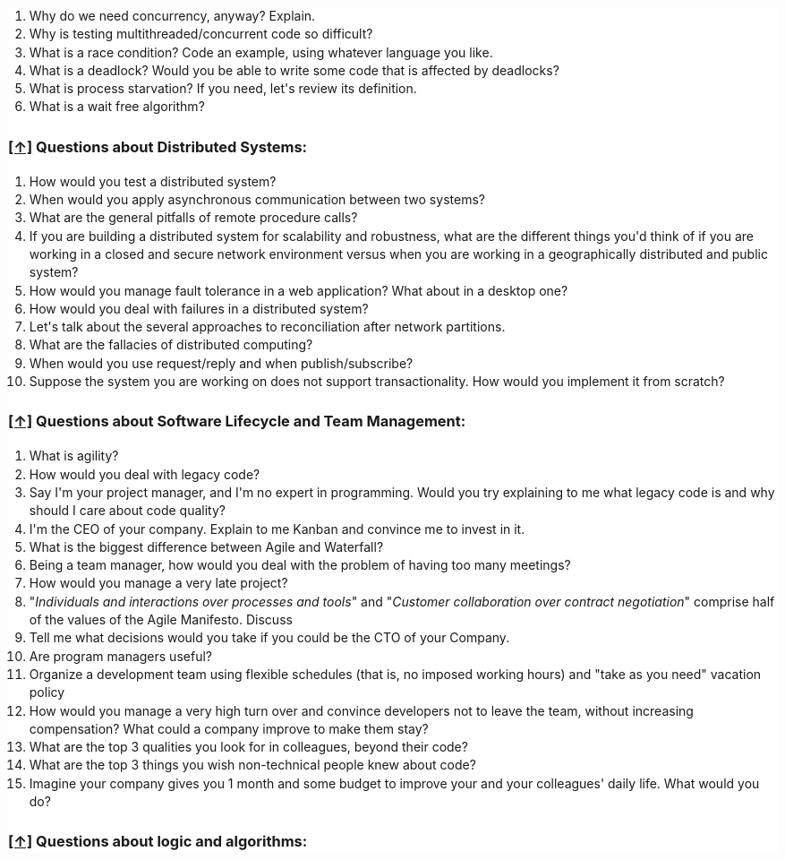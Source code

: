 1. Why do we need concurrency, anyway? Explain.
1. Why is testing multithreaded/concurrent code so difficult?
1. What is a race condition? Code an example, using whatever language you like.
1. What is a deadlock? Would you be able to write some code that is affected by deadlocks?
1. What is process starvation? If you need, let's review its definition.
1. What is a wait free algorithm?


### [[↑]](#toc) <a name='distributed'>Questions about Distributed Systems:</a>

1. How would you test a distributed system?
1. When would you apply asynchronous communication between two systems?
1. What are the general pitfalls of remote procedure calls?
1. If you are building a distributed system for scalability and robustness, what are the different things you'd think of if you are working in a closed and secure network environment versus when you are working in a geographically distributed and public system?
1. How would you manage fault tolerance in a web application? What about in a desktop one?
1. How would you deal with failures in a distributed system?
1. Let's talk about the several approaches to reconciliation after network partitions.
1. What are the fallacies of distributed computing?
1. When would you use request/reply and when publish/subscribe?
1. Suppose the system you are working on does not support transactionality. How would you implement it from scratch?


### [[↑]](#toc) <a name='management'>Questions about Software Lifecycle and Team Management:</a>

1. What is agility?
1. How would you deal with legacy code?
1. Say I'm your project manager, and I'm no expert in programming. Would you try explaining to me what legacy code is and why should I care about code quality?
1. I'm the CEO of your company. Explain to me Kanban and convince me to invest in it.
1. What is the biggest difference between Agile and Waterfall?
1. Being a team manager, how would you deal with the problem of having too many meetings?
1. How would you manage a very late project?
1. "*Individuals and interactions over processes and tools*" and "*Customer collaboration over contract negotiation*" comprise half of the values of the Agile Manifesto. Discuss
1. Tell me what decisions would you take if you could be the CTO of your Company.
1. Are program managers useful?
1. Organize a development team using flexible schedules (that is, no imposed working hours) and "take as you need" vacation policy
1. How would you manage a very high turn over and convince developers not to leave the team, without increasing compensation? What could a company improve to make them stay?
1. What are the top 3 qualities you look for in colleagues, beyond their code?
1. What are the top 3 things you wish non-technical people knew about code?
1. Imagine your company gives you 1 month and some budget to improve your and your colleagues' daily life. What would you do?


### [[↑]](#toc) <a name='algorithms'>Questions about logic and algorithms:</a>
